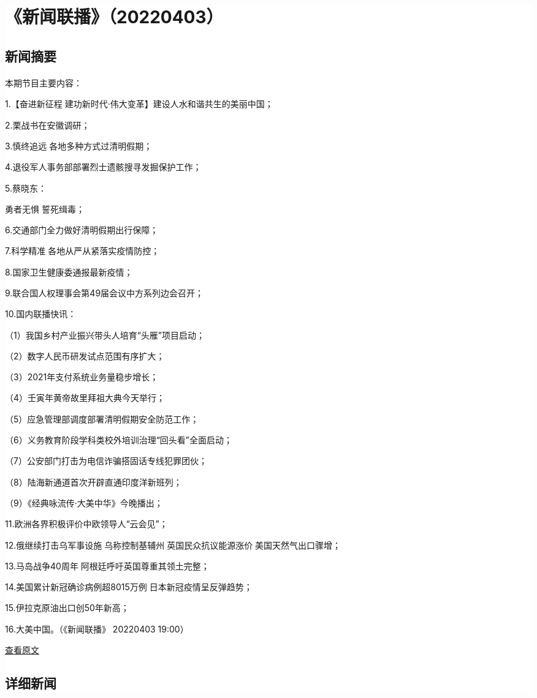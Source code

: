 # 《新闻联播》（20220403）

## 新闻摘要

本期节目主要内容：

1.【奋进新征程 建功新时代·伟大变革】建设人水和谐共生的美丽中国；

2.栗战书在安徽调研；

3.慎终追远 各地多种方式过清明假期；

4.退役军人事务部部署烈士遗骸搜寻发掘保护工作；

5.蔡晓东：

勇者无惧 誓死缉毒；

6.交通部门全力做好清明假期出行保障；

7.科学精准 各地从严从紧落实疫情防控；

8.国家卫生健康委通报最新疫情；

9.联合国人权理事会第49届会议中方系列边会召开；

10.国内联播快讯：

（1）我国乡村产业振兴带头人培育“头雁”项目启动；

（2）数字人民币研发试点范围有序扩大；

（3）2021年支付系统业务量稳步增长；

（4）壬寅年黄帝故里拜祖大典今天举行；

（5）应急管理部调度部署清明假期安全防范工作；

（6）义务教育阶段学科类校外培训治理“回头看”全面启动；

（7）公安部门打击为电信诈骗搭固话专线犯罪团伙；

（8）陆海新通道首次开辟直通印度洋新班列；

（9）《经典咏流传·大美中华》今晚播出；

11.欧洲各界积极评价中欧领导人“云会见”；

12.俄继续打击乌军事设施 乌称控制基辅州 英国民众抗议能源涨价 美国天然气出口骤增；

13.马岛战争40周年 阿根廷呼吁英国尊重其领土完整；

14.美国累计新冠确诊病例超8015万例 日本新冠疫情呈反弹趋势；

15.伊拉克原油出口创50年新高；

16.大美中国。（《新闻联播》 20220403 19:00）

[查看原文](https://tv.cctv.com/2022/04/03/VIDEZfYunRQ9QY52rvV6z4IH220403.shtml)

## 详细新闻
